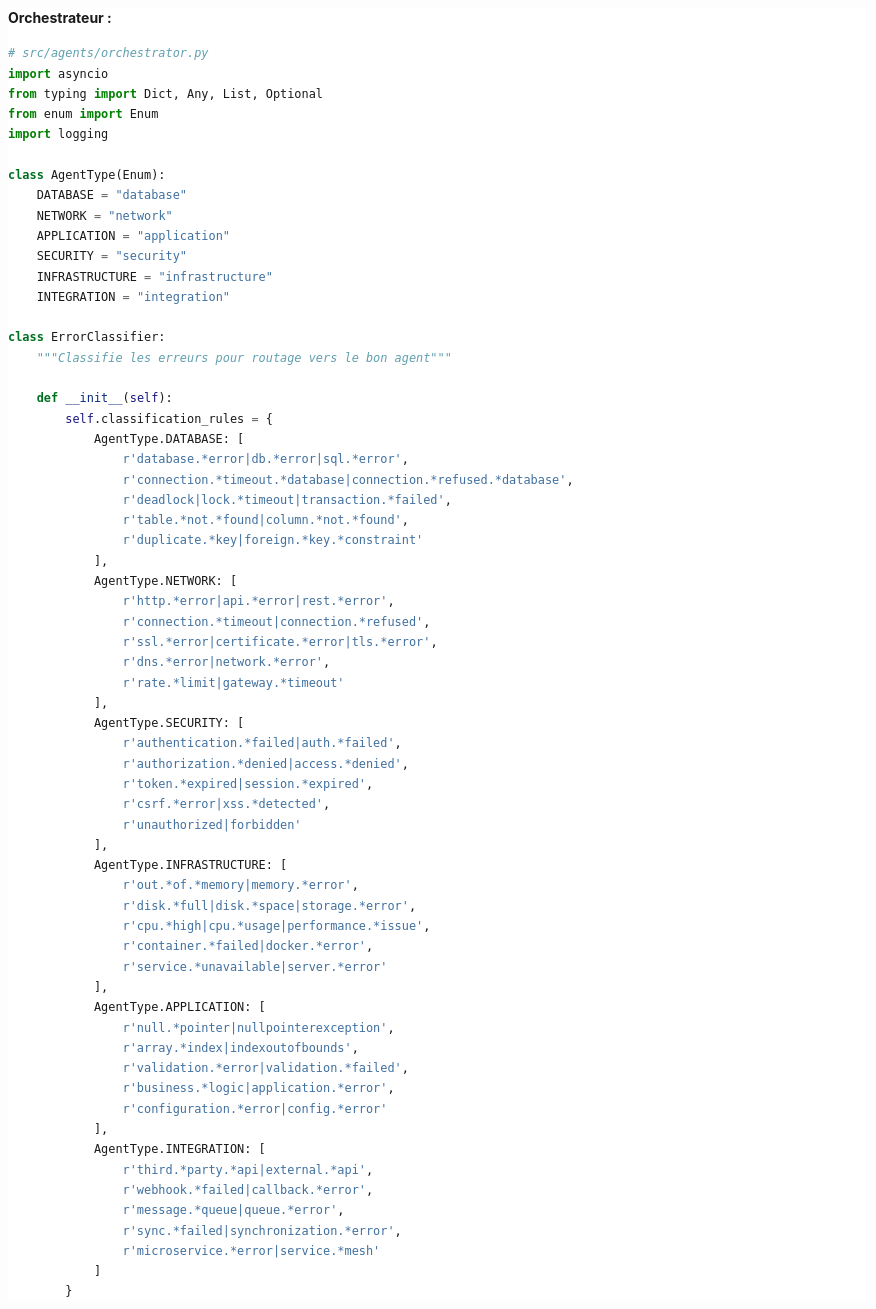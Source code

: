 **Orchestrateur :**
```python
# src/agents/orchestrator.py
import asyncio
from typing import Dict, Any, List, Optional
from enum import Enum
import logging

class AgentType(Enum):
    DATABASE = "database"
    NETWORK = "network"
    APPLICATION = "application"
    SECURITY = "security"
    INFRASTRUCTURE = "infrastructure"
    INTEGRATION = "integration"

class ErrorClassifier:
    """Classifie les erreurs pour routage vers le bon agent"""
    
    def __init__(self):
        self.classification_rules = {
            AgentType.DATABASE: [
                r'database.*error|db.*error|sql.*error',
                r'connection.*timeout.*database|connection.*refused.*database',
                r'deadlock|lock.*timeout|transaction.*failed',
                r'table.*not.*found|column.*not.*found',
                r'duplicate.*key|foreign.*key.*constraint'
            ],
            AgentType.NETWORK: [
                r'http.*error|api.*error|rest.*error',
                r'connection.*timeout|connection.*refused',
                r'ssl.*error|certificate.*error|tls.*error',
                r'dns.*error|network.*error',
                r'rate.*limit|gateway.*timeout'
            ],
            AgentType.SECURITY: [
                r'authentication.*failed|auth.*failed',
                r'authorization.*denied|access.*denied',
                r'token.*expired|session.*expired',
                r'csrf.*error|xss.*detected',
                r'unauthorized|forbidden'
            ],
            AgentType.INFRASTRUCTURE: [
                r'out.*of.*memory|memory.*error',
                r'disk.*full|disk.*space|storage.*error',
                r'cpu.*high|cpu.*usage|performance.*issue',
                r'container.*failed|docker.*error',
                r'service.*unavailable|server.*error'
            ],
            AgentType.APPLICATION: [
                r'null.*pointer|nullpointerexception',
                r'array.*index|indexoutofbounds',
                r'validation.*error|validation.*failed',
                r'business.*logic|application.*error',
                r'configuration.*error|config.*error'
            ],
            AgentType.INTEGRATION: [
                r'third.*party.*api|external.*api',
                r'webhook.*failed|callback.*error',
                r'message.*queue|queue.*error',
                r'sync.*failed|synchronization.*error',
                r'microservice.*error|service.*mesh'
            ]
        }
```